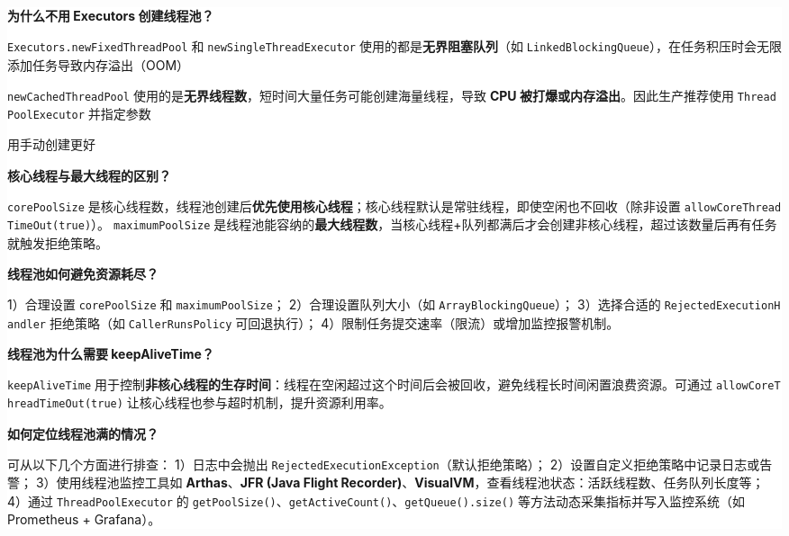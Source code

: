 **为什么不用 Executors 创建线程池？**

`Executors.newFixedThreadPool` 和 `newSingleThreadExecutor` 使用的都是**无界阻塞队列**（如 `LinkedBlockingQueue`），在任务积压时会无限添加任务导致内存溢出（OOM）

`newCachedThreadPool` 使用的是**无界线程数**，短时间大量任务可能创建海量线程，导致 **CPU 被打爆或内存溢出**。因此生产推荐使用 `ThreadPoolExecutor` 并指定参数

用手动创建更好

**核心线程与最大线程的区别？**

`corePoolSize` 是核心线程数，线程池创建后**优先使用核心线程**；核心线程默认是常驻线程，即使空闲也不回收（除非设置 `allowCoreThreadTimeOut(true)`）。
`maximumPoolSize` 是线程池能容纳的**最大线程数**，当核心线程+队列都满后才会创建非核心线程，超过该数量后再有任务就触发拒绝策略。

**线程池如何避免资源耗尽？**

1）合理设置 `corePoolSize` 和 `maximumPoolSize`；
2）合理设置队列大小（如 `ArrayBlockingQueue`）；
3）选择合适的 `RejectedExecutionHandler` 拒绝策略（如 `CallerRunsPolicy` 可回退执行）；
4）限制任务提交速率（限流）或增加监控报警机制。

**线程池为什么需要 keepAliveTime？**

`keepAliveTime` 用于控制**非核心线程的生存时间**：线程在空闲超过这个时间后会被回收，避免线程长时间闲置浪费资源。可通过 `allowCoreThreadTimeOut(true)` 让核心线程也参与超时机制，提升资源利用率。

**如何定位线程池满的情况？**

可从以下几个方面进行排查：
1）日志中会抛出 `RejectedExecutionException`（默认拒绝策略）；
2）设置自定义拒绝策略中记录日志或告警；
3）使用线程池监控工具如 **Arthas**、**JFR (Java Flight Recorder)**、**VisualVM**，查看线程池状态：活跃线程数、任务队列长度等；
4）通过 `ThreadPoolExecutor` 的 `getPoolSize()`、`getActiveCount()`、`getQueue().size()` 等方法动态采集指标并写入监控系统（如 Prometheus + Grafana）。

